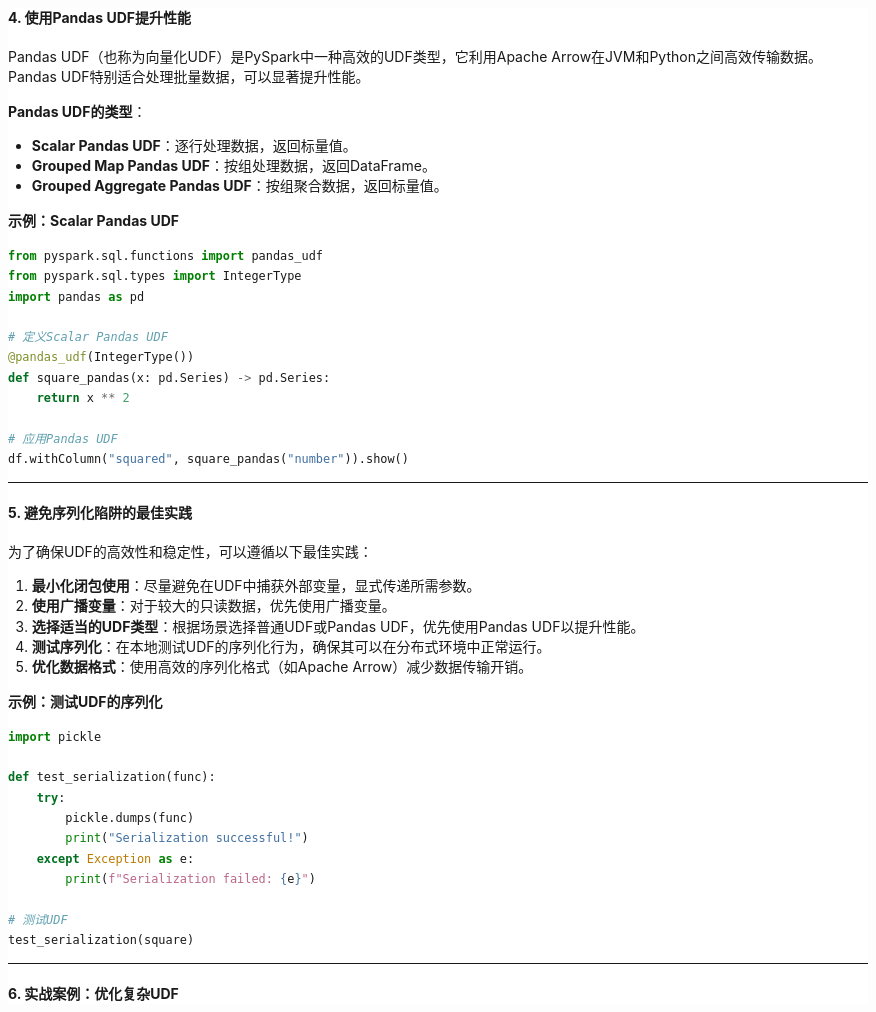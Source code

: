 
#### **4. 使用Pandas UDF提升性能**

Pandas UDF（也称为向量化UDF）是PySpark中一种高效的UDF类型，它利用Apache Arrow在JVM和Python之间高效传输数据。Pandas UDF特别适合处理批量数据，可以显著提升性能。

**Pandas UDF的类型**：
- **Scalar Pandas UDF**：逐行处理数据，返回标量值。
- **Grouped Map Pandas UDF**：按组处理数据，返回DataFrame。
- **Grouped Aggregate Pandas UDF**：按组聚合数据，返回标量值。

**示例：Scalar Pandas UDF**
```python
from pyspark.sql.functions import pandas_udf
from pyspark.sql.types import IntegerType
import pandas as pd

# 定义Scalar Pandas UDF
@pandas_udf(IntegerType())
def square_pandas(x: pd.Series) -> pd.Series:
    return x ** 2

# 应用Pandas UDF
df.withColumn("squared", square_pandas("number")).show()
```

---

#### **5. 避免序列化陷阱的最佳实践**

为了确保UDF的高效性和稳定性，可以遵循以下最佳实践：

1. **最小化闭包使用**：尽量避免在UDF中捕获外部变量，显式传递所需参数。
2. **使用广播变量**：对于较大的只读数据，优先使用广播变量。
3. **选择适当的UDF类型**：根据场景选择普通UDF或Pandas UDF，优先使用Pandas UDF以提升性能。
4. **测试序列化**：在本地测试UDF的序列化行为，确保其可以在分布式环境中正常运行。
5. **优化数据格式**：使用高效的序列化格式（如Apache Arrow）减少数据传输开销。

**示例：测试UDF的序列化**
```python
import pickle

def test_serialization(func):
    try:
        pickle.dumps(func)
        print("Serialization successful!")
    except Exception as e:
        print(f"Serialization failed: {e}")

# 测试UDF
test_serialization(square)
```

---

#### **6. 实战案例：优化复杂UDF**
